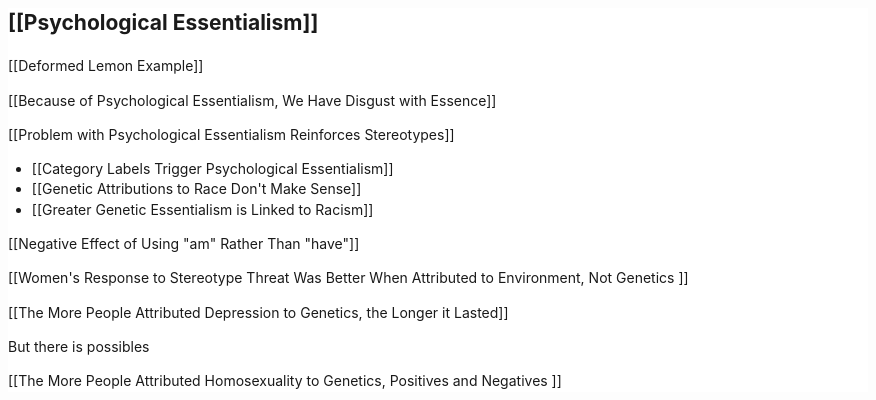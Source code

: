 ## [[Psychological Essentialism]]
[[Deformed Lemon Example]]

[[Because of Psychological Essentialism, We Have Disgust with Essence]]

[[Problem with Psychological Essentialism Reinforces Stereotypes]]
- [[Category Labels Trigger Psychological Essentialism]]
- [[Genetic Attributions to Race Don't Make Sense]]
- [[Greater Genetic Essentialism is Linked to Racism]]

[[Negative Effect of Using "am" Rather Than "have"]]

[[Women's Response to Stereotype Threat Was Better When Attributed to Environment, Not Genetics ]]

[[The More People Attributed Depression to Genetics, the Longer it Lasted]]

But there is possibles

[[The More People Attributed Homosexuality to Genetics, Positives and Negatives ]]
